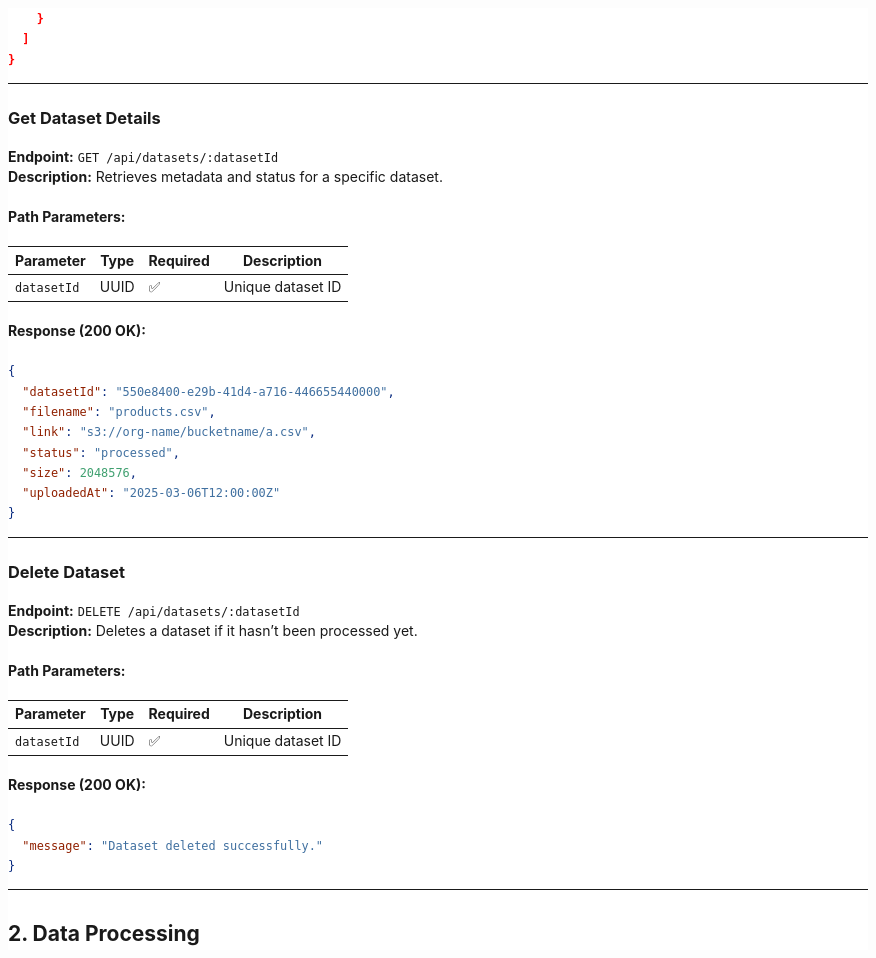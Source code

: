 ```json
    }
  ]
}
```

---

### **Get Dataset Details**
**Endpoint:** `GET /api/datasets/:datasetId`  
**Description:** Retrieves metadata and status for a specific dataset.  

#### **Path Parameters:**
  | Parameter   | Type   | Required | Description          |
  |------------|--------|----------|----------------------|
  | `datasetId` | UUID  | ✅        | Unique dataset ID |

#### **Response (200 OK):**
```json
{
  "datasetId": "550e8400-e29b-41d4-a716-446655440000",
  "filename": "products.csv",
  "link": "s3://org-name/bucketname/a.csv",
  "status": "processed",
  "size": 2048576,
  "uploadedAt": "2025-03-06T12:00:00Z"
}
```

---

### **Delete Dataset**
**Endpoint:** `DELETE /api/datasets/:datasetId`  
**Description:** Deletes a dataset if it hasn’t been processed yet.  

#### **Path Parameters:**
  | Parameter   | Type   | Required | Description |
  |------------|--------|----------|-------------|
  | `datasetId` | UUID  | ✅        | Unique dataset ID |

#### **Response (200 OK):**
```json
{
  "message": "Dataset deleted successfully."
}
```

---

## **2. Data Processing**
